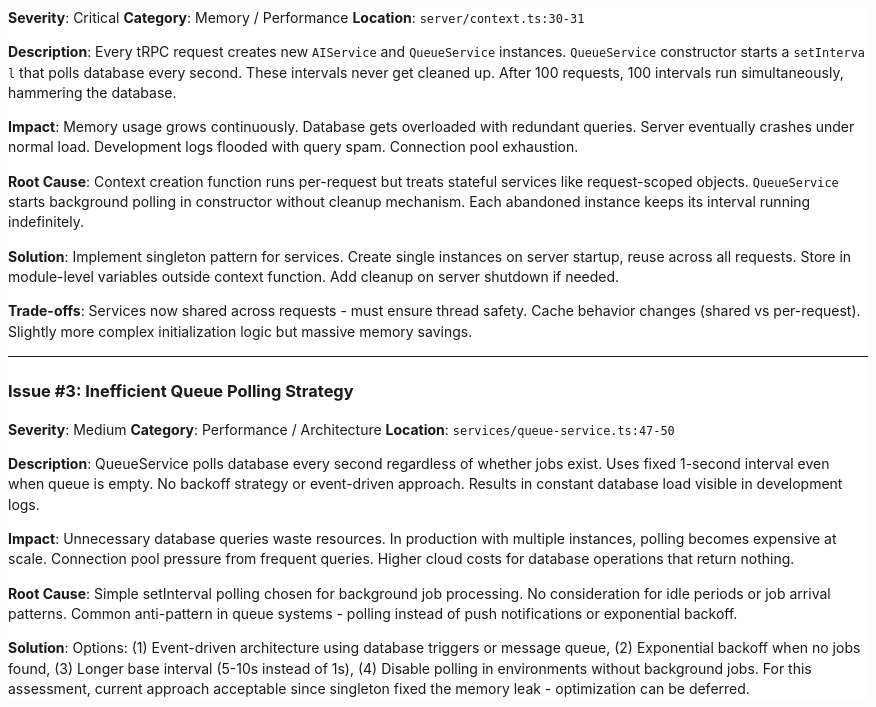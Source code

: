 **Severity**: Critical
**Category**: Memory / Performance
**Location**: `server/context.ts:30-31`

**Description**:
Every tRPC request creates new `AIService` and `QueueService` instances. `QueueService` constructor starts a `setInterval` that polls database every second. These intervals never get cleaned up. After 100 requests, 100 intervals run simultaneously, hammering the database.

**Impact**:
Memory usage grows continuously. Database gets overloaded with redundant queries. Server eventually crashes under normal load. Development logs flooded with query spam. Connection pool exhaustion.

**Root Cause**:
Context creation function runs per-request but treats stateful services like request-scoped objects. `QueueService` starts background polling in constructor without cleanup mechanism. Each abandoned instance keeps its interval running indefinitely.

**Solution**:
Implement singleton pattern for services. Create single instances on server startup, reuse across all requests. Store in module-level variables outside context function. Add cleanup on server shutdown if needed.

**Trade-offs**:
Services now shared across requests - must ensure thread safety. Cache behavior changes (shared vs per-request). Slightly more complex initialization logic but massive memory savings.

---

### Issue #3: Inefficient Queue Polling Strategy

**Severity**: Medium
**Category**: Performance / Architecture
**Location**: `services/queue-service.ts:47-50`

**Description**:
QueueService polls database every second regardless of whether jobs exist. Uses fixed 1-second interval even when queue is empty. No backoff strategy or event-driven approach. Results in constant database load visible in development logs.

**Impact**:
Unnecessary database queries waste resources. In production with multiple instances, polling becomes expensive at scale. Connection pool pressure from frequent queries. Higher cloud costs for database operations that return nothing.

**Root Cause**:
Simple setInterval polling chosen for background job processing. No consideration for idle periods or job arrival patterns. Common anti-pattern in queue systems - polling instead of push notifications or exponential backoff.

**Solution**:
Options: (1) Event-driven architecture using database triggers or message queue, (2) Exponential backoff when no jobs found, (3) Longer base interval (5-10s instead of 1s), (4) Disable polling in environments without background jobs. For this assessment, current approach acceptable since singleton fixed the memory leak - optimization can be deferred.

